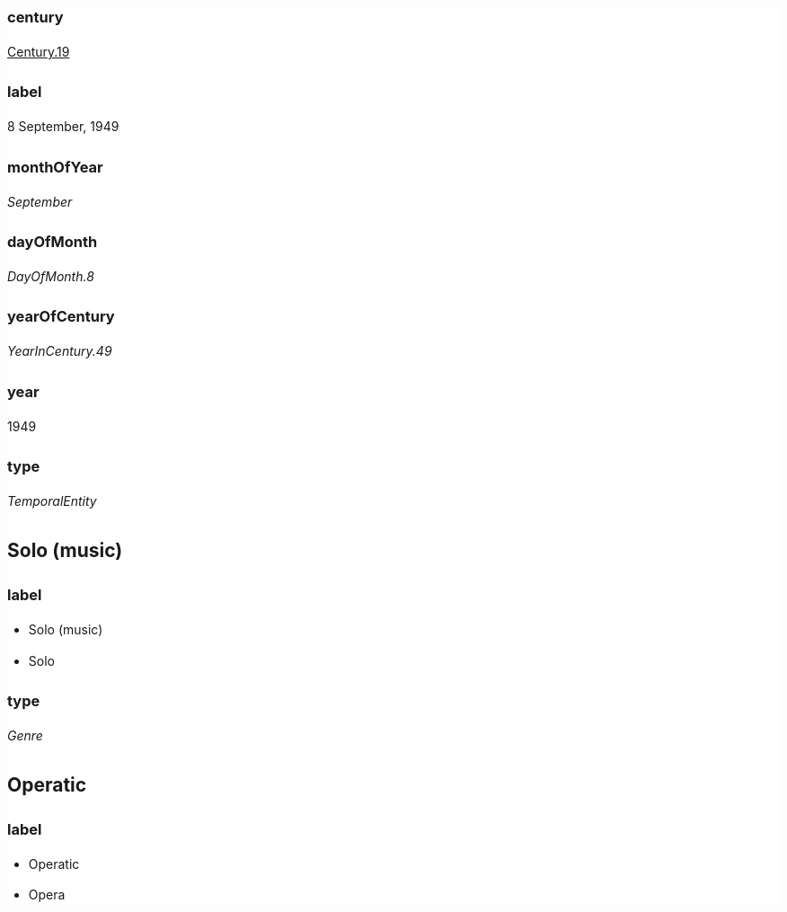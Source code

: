 ### century


[Century.19](#Century.19)

### label


8 September, 1949

### monthOfYear


*September*

### dayOfMonth


*DayOfMonth.8*

### yearOfCentury


*YearInCentury.49*

### year


1949

### type


*TemporalEntity*

## Solo (music)

### label

 - Solo (music)

 - Solo

### type


*Genre*

## Operatic

### label

 - Operatic

 - Opera
